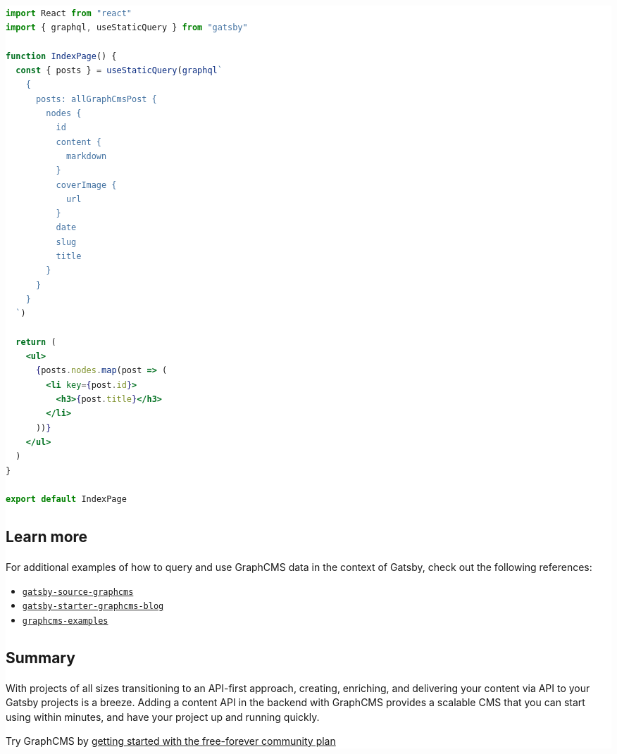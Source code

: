 ```jsx
import React from "react"
import { graphql, useStaticQuery } from "gatsby"

function IndexPage() {
  const { posts } = useStaticQuery(graphql`
    {
      posts: allGraphCmsPost {
        nodes {
          id
          content {
            markdown
          }
          coverImage {
            url
          }
          date
          slug
          title
        }
      }
    }
  `)

  return (
    <ul>
      {posts.nodes.map(post => (
        <li key={post.id}>
          <h3>{post.title}</h3>
        </li>
      ))}
    </ul>
  )
}

export default IndexPage
```

## Learn more

For additional examples of how to query and use GraphCMS data in the context of Gatsby, check out the following references:

- [`gatsby-source-graphcms`](https://github.com/GraphCMS/gatsby-source-graphcms)
- [`gatsby-starter-graphcms-blog`](https://github.com/GraphCMS/gatsby-starter-graphcms-blog)
- [`graphcms-examples`](https://github.com/GraphCMS/graphcms-examples)

## Summary

With projects of all sizes transitioning to an API-first approach, creating, enriching, and delivering your content via API to your Gatsby projects is a breeze. Adding a content API in the backend with GraphCMS provides a scalable CMS that you can start using within minutes, and have your project up and running quickly.

Try GraphCMS by [getting started with the free-forever community plan](https://graphcms.com?referrer=gatsby-headless-docs-bottom&utm_source=gatsby&utm_medium=referral)
